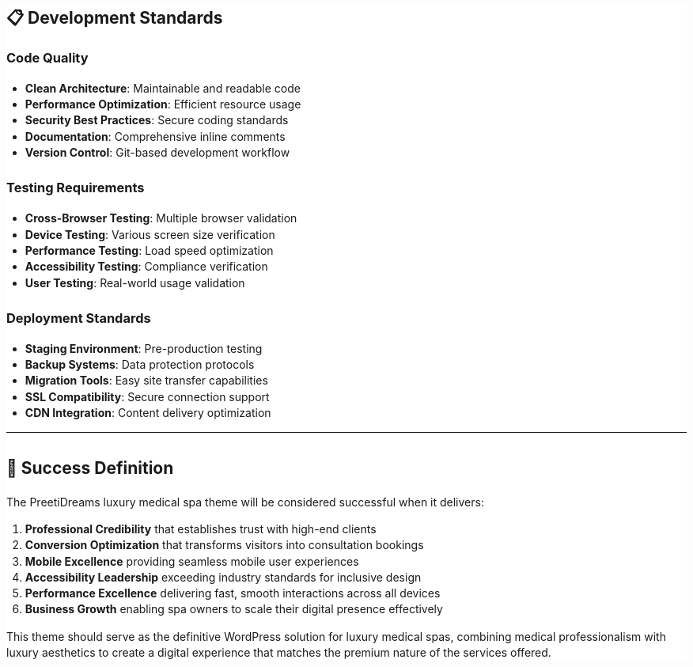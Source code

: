 
## 📋 **Development Standards**

### **Code Quality**
- **Clean Architecture**: Maintainable and readable code
- **Performance Optimization**: Efficient resource usage
- **Security Best Practices**: Secure coding standards
- **Documentation**: Comprehensive inline comments
- **Version Control**: Git-based development workflow

### **Testing Requirements**
- **Cross-Browser Testing**: Multiple browser validation
- **Device Testing**: Various screen size verification
- **Performance Testing**: Load speed optimization
- **Accessibility Testing**: Compliance verification
- **User Testing**: Real-world usage validation

### **Deployment Standards**
- **Staging Environment**: Pre-production testing
- **Backup Systems**: Data protection protocols
- **Migration Tools**: Easy site transfer capabilities
- **SSL Compatibility**: Secure connection support
- **CDN Integration**: Content delivery optimization

---

## 🎯 **Success Definition**

The PreetiDreams luxury medical spa theme will be considered successful when it delivers:

1. **Professional Credibility** that establishes trust with high-end clients
2. **Conversion Optimization** that transforms visitors into consultation bookings
3. **Mobile Excellence** providing seamless mobile user experiences
4. **Accessibility Leadership** exceeding industry standards for inclusive design
5. **Performance Excellence** delivering fast, smooth interactions across all devices
6. **Business Growth** enabling spa owners to scale their digital presence effectively

This theme should serve as the definitive WordPress solution for luxury medical spas, combining medical professionalism with luxury aesthetics to create a digital experience that matches the premium nature of the services offered. 
